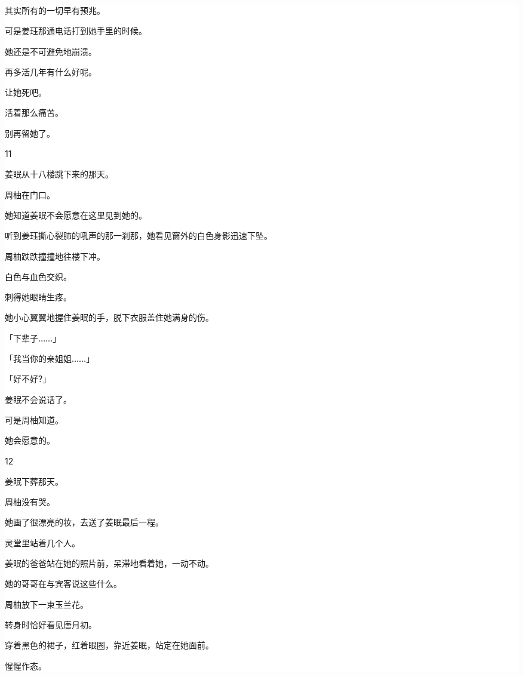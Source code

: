 其实所有的一切早有预兆。

可是姜珏那通电话打到她手里的时候。

她还是不可避免地崩溃。

再多活几年有什么好呢。

让她死吧。

活着那么痛苦。

别再留她了。

11

姜眠从十八楼跳下来的那天。

周柚在门口。

她知道姜眠不会愿意在这里见到她的。

听到姜珏撕心裂肺的吼声的那一刹那，她看见窗外的白色身影迅速下坠。

周柚跌跌撞撞地往楼下冲。

白色与血色交织。

刺得她眼睛生疼。

她小心翼翼地握住姜眠的手，脱下衣服盖住她满身的伤。

「下辈子……」

「我当你的亲姐姐……」

「好不好?」

姜眠不会说话了。

可是周柚知道。

她会愿意的。

12

姜眠下葬那天。

周柚没有哭。

她画了很漂亮的妆，去送了姜眠最后一程。

灵堂里站着几个人。

姜眠的爸爸站在她的照片前，呆滞地看着她，一动不动。

她的哥哥在与宾客说这些什么。

周柚放下一束玉兰花。

转身时恰好看见唐月初。

穿着黑色的裙子，红着眼圈，靠近姜眠，站定在她面前。

惺惺作态。
